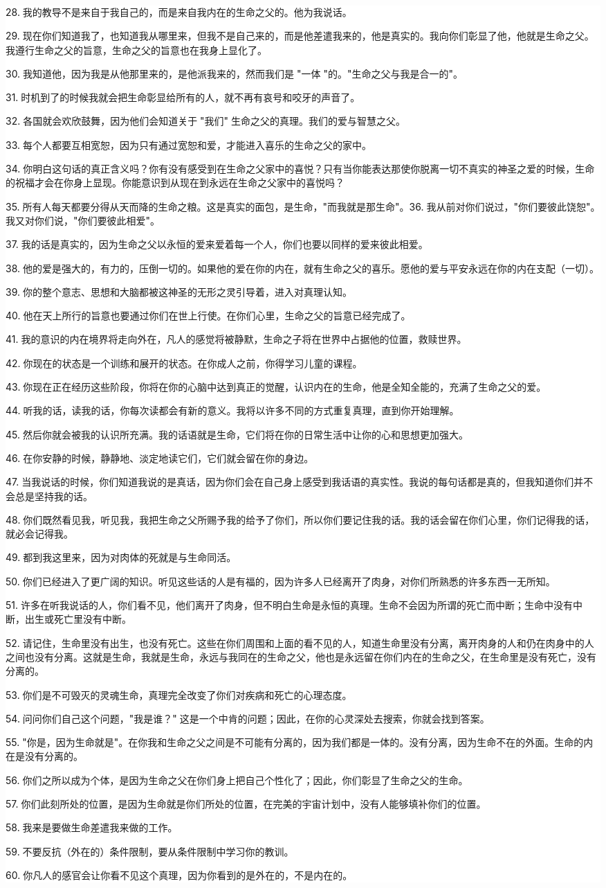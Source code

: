 28\. 我的教导不是来自于我自己的，而是来自我内在的生命之父的。他为我说话。

29\. 现在你们知道我了，也知道我从哪里来，但我不是自己来的，而是他差遣我来的，他是真实的。我向你们彰显了他，他就是生命之父。我遵行生命之父的旨意，生命之父的旨意也在我身上显化了。

30\. 我知道他，因为我是从他那里来的，是他派我来的，然而我们是 "一体 "的。"生命之父与我是合一的"。

31\. 时机到了的时候我就会把生命彰显给所有的人，就不再有哀号和咬牙的声音了。

32\. 各国就会欢欣鼓舞，因为他们会知道关于 "我们" 生命之父的真理。我们的爱与智慧之父。

33\. 每个人都要互相宽恕，因为只有通过宽恕和爱，才能进入喜乐的生命之父的家中。

34\. 你明白这句话的真正含义吗？你有没有感受到在生命之父家中的喜悦？只有当你能表达那使你脱离一切不真实的神圣之爱的时候，生命的祝福才会在你身上显现。你能意识到从现在到永远在生命之父家中的喜悦吗？

35\. 所有人每天都要分得从天而降的生命之粮。这是真实的面包，是生命，"而我就是那生命"。36. 我从前对你们说过，"你们要彼此饶恕"。我又对你们说，"你们要彼此相爱"。

37\. 我的话是真实的，因为生命之父以永恒的爱来爱着每一个人，你们也要以同样的爱来彼此相爱。

38\. 他的爱是强大的，有力的，压倒一切的。如果他的爱在你的内在，就有生命之父的喜乐。愿他的爱与平安永远在你的内在支配（一切）。

39\. 你的整个意志、思想和大脑都被这神圣的无形之灵引导着，进入对真理认知。

40\. 他在天上所行的旨意也要通过你们在世上行使。在你们心里，生命之父的旨意已经完成了。

41\. 我的意识的内在境界将走向外在，凡人的感觉将被静默，生命之子将在世界中占据他的位置，救赎世界。

42\. 你现在的状态是一个训练和展开的状态。在你成人之前，你得学习儿童的课程。

43\. 你现在正在经历这些阶段，你将在你的心脑中达到真正的觉醒，认识内在的生命，他是全知全能的，充满了生命之父的爱。

44\. 听我的话，读我的话，你每次读都会有新的意义。我将以许多不同的方式重复真理，直到你开始理解。

45\. 然后你就会被我的认识所充满。我的话语就是生命，它们将在你的日常生活中让你的心和思想更加强大。

46\. 在你安静的时候，静静地、淡定地读它们，它们就会留在你的身边。

47\. 当我说话的时候，你们知道我说的是真话，因为你们会在自己身上感受到我话语的真实性。我说的每句话都是真的，但我知道你们并不会总是坚持我的话。

48\. 你们既然看见我，听见我，我把生命之父所赐予我的给予了你们，所以你们要记住我的话。我的话会留在你们心里，你们记得我的话，就必会记得我。

49\. 都到我这里来，因为对肉体的死就是与生命同活。

50\. 你们已经进入了更广阔的知识。听见这些话的人是有福的，因为许多人已经离开了肉身，对你们所熟悉的许多东西一无所知。

51\. 许多在听我说话的人，你们看不见，他们离开了肉身，但不明白生命是永恒的真理。生命不会因为所谓的死亡而中断；生命中没有中断，出生或死亡里没有中断。

52\. 请记住，生命里没有出生，也没有死亡。这些在你们周围和上面的看不见的人，知道生命里没有分离，离开肉身的人和仍在肉身中的人之间也没有分离。这就是生命，我就是生命，永远与我同在的生命之父，他也是永远留在你们内在的生命之父，在生命里是没有死亡，没有分离的。

53\. 你们是不可毁灭的灵魂生命，真理完全改变了你们对疾病和死亡的心理态度。

54\. 问问你们自己这个问题，"我是谁？" 这是一个中肯的问题；因此，在你的心灵深处去搜索，你就会找到答案。

55\. "你是，因为生命就是"。在你我和生命之父之间是不可能有分离的，因为我们都是一体的。没有分离，因为生命不在的外面。生命的内在是没有分离的。

56\. 你们之所以成为个体，是因为生命之父在你们身上把自己个性化了；因此，你们彰显了生命之父的生命。

57\. 你们此刻所处的位置，是因为生命就是你们所处的位置，在完美的宇宙计划中，没有人能够填补你们的位置。

58\. 我来是要做生命差遣我来做的工作。

59\. 不要反抗（外在的）条件限制，要从条件限制中学习你的教训。

60\. 你凡人的感官会让你看不见这个真理，因为你看到的是外在的，不是内在的。
